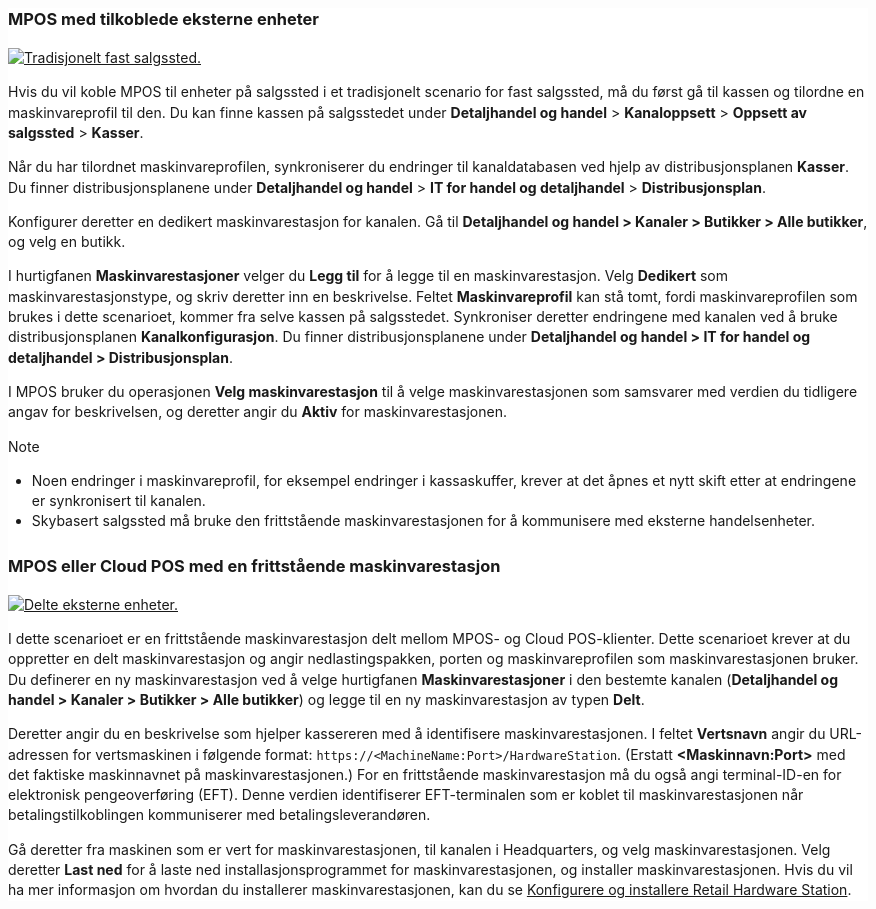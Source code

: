 ### <a name="mpos-with-connected-peripheral-devices"></a>MPOS med tilkoblede eksterne enheter

[![Tradisjonelt fast salgssted.](./media/traditional-300x279.png)](./media/traditional.png)

Hvis du vil koble MPOS til enheter på salgssted i et tradisjonelt scenario for fast salgssted, må du først gå til kassen og tilordne en maskinvareprofil til den. Du kan finne kassen på salgsstedet under **Detaljhandel og handel** &gt; **Kanaloppsett** &gt; **Oppsett av salgssted** &gt; **Kasser**. 

Når du har tilordnet maskinvareprofilen, synkroniserer du endringer til kanaldatabasen ved hjelp av distribusjonsplanen **Kasser**. Du finner distribusjonsplanene under **Detaljhandel og handel** &gt; **IT for handel og detaljhandel** &gt; **Distribusjonsplan**. 

Konfigurer deretter en dedikert maskinvarestasjon for kanalen. Gå til **Detaljhandel og handel \> Kanaler \> Butikker \> Alle butikker**, og velg en butikk. 

I hurtigfanen **Maskinvarestasjoner** velger du **Legg til** for å legge til en maskinvarestasjon. Velg **Dedikert** som maskinvarestasjonstype, og skriv deretter inn en beskrivelse. Feltet **Maskinvareprofil** kan stå tomt, fordi maskinvareprofilen som brukes i dette scenarioet, kommer fra selve kassen på salgsstedet. Synkroniser deretter endringene med kanalen ved å bruke distribusjonsplanen **Kanalkonfigurasjon**. Du finner distribusjonsplanene under **Detaljhandel og handel \> IT for handel og detaljhandel \> Distribusjonsplan**. 

I MPOS bruker du operasjonen **Velg maskinvarestasjon** til å velge maskinvarestasjonen som samsvarer med verdien du tidligere angav for beskrivelsen, og deretter angir du **Aktiv** for maskinvarestasjonen. 

> [!NOTE]
> - Noen endringer i maskinvareprofil, for eksempel endringer i kassaskuffer, krever at det åpnes et nytt skift etter at endringene er synkronisert til kanalen.
> - Skybasert salgssted må bruke den frittstående maskinvarestasjonen for å kommunisere med eksterne handelsenheter.

### <a name="mpos-or-cloud-pos-with-a-stand-alone-hardware-station"></a>MPOS eller Cloud POS med en frittstående maskinvarestasjon

[![Delte eksterne enheter.](./media/shared-300x254.png)](./media/shared.png)

I dette scenarioet er en frittstående maskinvarestasjon delt mellom MPOS- og Cloud POS-klienter. Dette scenarioet krever at du oppretter en delt maskinvarestasjon og angir nedlastingspakken, porten og maskinvareprofilen som maskinvarestasjonen bruker. Du definerer en ny maskinvarestasjon ved å velge hurtigfanen **Maskinvarestasjoner** i den bestemte kanalen (**Detaljhandel og handel \> Kanaler \> Butikker \> Alle butikker**) og legge til en ny maskinvarestasjon av typen **Delt**. 

Deretter angir du en beskrivelse som hjelper kassereren med å identifisere maskinvarestasjonen. I feltet **Vertsnavn** angir du URL-adressen for vertsmaskinen i følgende format: `https://<MachineName:Port>/HardwareStation`. (Erstatt **&lt;Maskinnavn:Port&gt;** med det faktiske maskinnavnet på maskinvarestasjonen.) For en frittstående maskinvarestasjon må du også angi terminal-ID-en for elektronisk pengeoverføring (EFT). Denne verdien identifiserer EFT-terminalen som er koblet til maskinvarestasjonen når betalingstilkoblingen kommuniserer med betalingsleverandøren. 

Gå deretter fra maskinen som er vert for maskinvarestasjonen, til kanalen i Headquarters, og velg maskinvarestasjonen. Velg deretter **Last ned** for å laste ned installasjonsprogrammet for maskinvarestasjonen, og installer maskinvarestasjonen. Hvis du vil ha mer informasjon om hvordan du installerer maskinvarestasjonen, kan du se [Konfigurere og installere Retail Hardware Station](retail-hardware-station-configuration-installation.md). 
